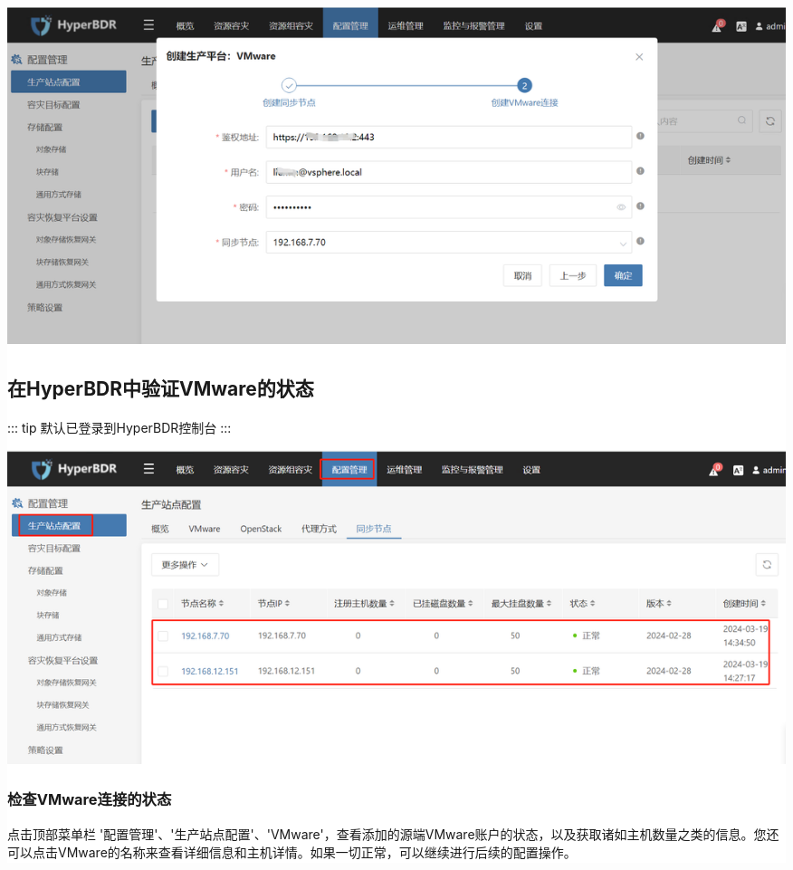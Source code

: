 ![add-vmware-credentials-4.png](./images/add-vmware-credentials-4.png)

## 在HyperBDR中验证VMware的状态

::: tip
默认已登录到HyperBDR控制台
:::

![verify-proxy-registration-in-hyperbdr-2.png](./images/verify-proxy-registration-in-hyperbdr-2.png)

### 检查VMware连接的状态

点击顶部菜单栏 '配置管理'、'生产站点配置'、'VMware'，查看添加的源端VMware账户的状态，以及获取诸如主机数量之类的信息。您还可以点击VMware的名称来查看详细信息和主机详情。如果一切正常，可以继续进行后续的配置操作。
